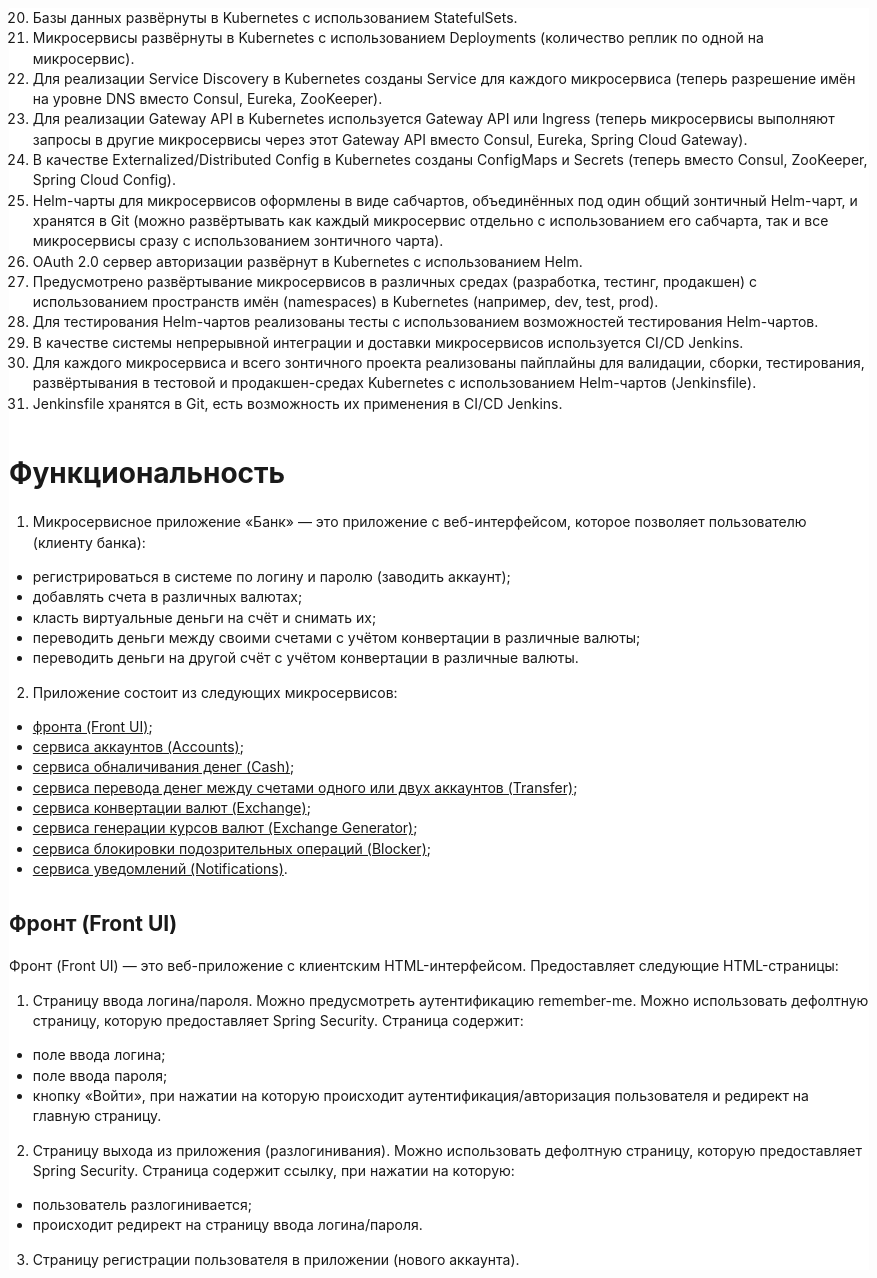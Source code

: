 20) Базы данных развёрнуты в Kubernetes с использованием StatefulSets.
21) Микросервисы развёрнуты в Kubernetes с использованием Deployments (количество реплик по одной на микросервис).
22) Для реализации Service Discovery в Kubernetes созданы Service для каждого микросервиса (теперь разрешение имён на уровне DNS вместо Consul, Eureka, ZooKeeper).
23) Для реализации Gateway API в Kubernetes используется Gateway API или Ingress (теперь микросервисы выполняют запросы в другие микросервисы через этот Gateway API вместо Consul, Eureka, Spring Cloud Gateway).
24) В качестве Externalized/Distributed Config в Kubernetes созданы ConfigMaps и Secrets (теперь вместо Consul, ZooKeeper, Spring Cloud Config).
25) Helm-чарты для микросервисов оформлены в виде сабчартов, объединённых под один общий зонтичный Helm-чарт, и хранятся в Git (можно развёртывать как каждый микросервис отдельно с использованием его сабчарта, так и все микросервисы сразу с использованием зонтичного чарта).
26) OAuth 2.0 сервер авторизации развёрнут в Kubernetes с использованием Helm.
27) Предусмотрено развёртывание микросервисов в различных средах (разработка, тестинг, продакшен) с использованием пространств имён (namespaces) в Kubernetes (например, dev, test, prod).
28) Для тестирования Helm-чартов реализованы тесты с использованием возможностей тестирования Helm-чартов.
29) В качестве системы непрерывной интеграции и доставки микросервисов используется CI/CD Jenkins.
30) Для каждого микросервиса и всего зонтичного проекта реализованы пайплайны для валидации, сборки, тестирования, развёртывания в тестовой и продакшен-средах Kubernetes с использованием Helm-чартов (Jenkinsfile).
31) Jenkinsfile хранятся в Git, есть возможность их применения в CI/CD Jenkins.

# Функциональность
1. Микросервисное приложение «Банк» — это приложение с веб-интерфейсом, которое позволяет пользователю (клиенту банка):
- регистрироваться в системе по логину и паролю (заводить аккаунт);
- добавлять счета в различных валютах;
- класть виртуальные деньги на счёт и снимать их;
- переводить деньги между своими счетами с учётом конвертации в различные валюты;
- переводить деньги на другой счёт с учётом конвертации в различные валюты.
2. Приложение состоит из следующих микросервисов:
- [фронта (Front UI)](#фронт-front-ui);
- [сервиса аккаунтов (Accounts)](#сервис-аккаунтов-accounts);
- [сервиса обналичивания денег (Cash)](#сервис-обналичивания-денег-cash);
- [сервиса перевода денег между счетами одного или двух аккаунтов (Transfer)](#сервис-перевода-денег-между-счетами-transfer);
- [сервиса конвертации валют (Exchange)](#сервис-конвертации-валют-exchange);
- [сервиса генерации курсов валют (Exchange Generator)](#сервис-генерации-курсов-валют-exchange-generator);
- [сервиса блокировки подозрительных операций (Blocker)](#сервис-блокировки-подозрительных-операций-blocker);
- [сервиса уведомлений (Notifications)](#сервис-уведомлений-notifications).

## Фронт (Front UI)
Фронт (Front UI) — это веб-приложение с клиентским HTML-интерфейсом. Предоставляет следующие HTML-страницы:
1. Cтраницу ввода логина/пароля.
Можно предусмотреть аутентификацию remember-me. Можно использовать дефолтную страницу, которую предоставляет Spring Security.
Страница содержит:
- поле ввода логина;
- поле ввода пароля;
- кнопку «Войти», при нажатии на которую происходит аутентификация/авторизация пользователя и редирект на главную страницу.
2. Страницу выхода из приложения (разлогинивания).
Можно использовать дефолтную страницу, которую предоставляет Spring Security.
Страница содержит ссылку, при нажатии на которую:
- пользователь разлогинивается;
- происходит редирект на страницу ввода логина/пароля.
3. Страницу регистрации пользователя в приложении (нового аккаунта).